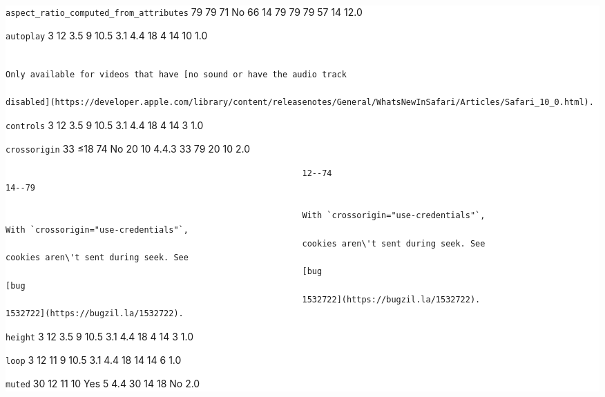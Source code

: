   `aspect_ratio_computed_from_attributes`   79           79     71                                     No         66           14       79           79           79                                     57           14                                                                                                                        12.0

  `autoplay`                                3            12     3.5                                    9          10.5         3.1      4.4          18           4                                      14           10                                                                                                                        1.0
                                                                                                                                                                                                                                                                                                                                                
                                                                                                                                                                                                                      Only available for videos that have [no sound or have the audio track                                                     
                                                                                                                                                                                                                      disabled](https://developer.apple.com/library/content/releasenotes/General/WhatsNewInSafari/Articles/Safari_10_0.html).   

  `controls`                                3            12     3.5                                    9          10.5         3.1      4.4          18           4                                      14           3                                                                                                                         1.0

  `crossorigin`                             33           ≤18    74                                     No         20           10       4.4.3        33           79                                     20           10                                                                                                                        2.0
                                                                                                                                                                                                                                                                                                                                                
                                                                12--74                                                                                            14--79                                                                                                                                                                        
                                                                                                                                                                                                                                                                                                                                                
                                                                With `crossorigin="use-credentials"`,                                                             With `crossorigin="use-credentials"`,                                                                                                                                         
                                                                cookies aren\'t sent during seek. See                                                             cookies aren\'t sent during seek. See                                                                                                                                         
                                                                [bug                                                                                              [bug                                                                                                                                                                          
                                                                1532722](https://bugzil.la/1532722).                                                              1532722](https://bugzil.la/1532722).                                                                                                                                          

  `height`                                  3            12     3.5                                    9          10.5         3.1      4.4          18           4                                      14           3                                                                                                                         1.0

  `loop`                                    3            12     11                                     9          10.5         3.1      4.4          18           14                                     14           6                                                                                                                         1.0

  `muted`                                   30           12     11                                     10         Yes          5        4.4          30           14                                     18           No                                                                                                                        2.0
